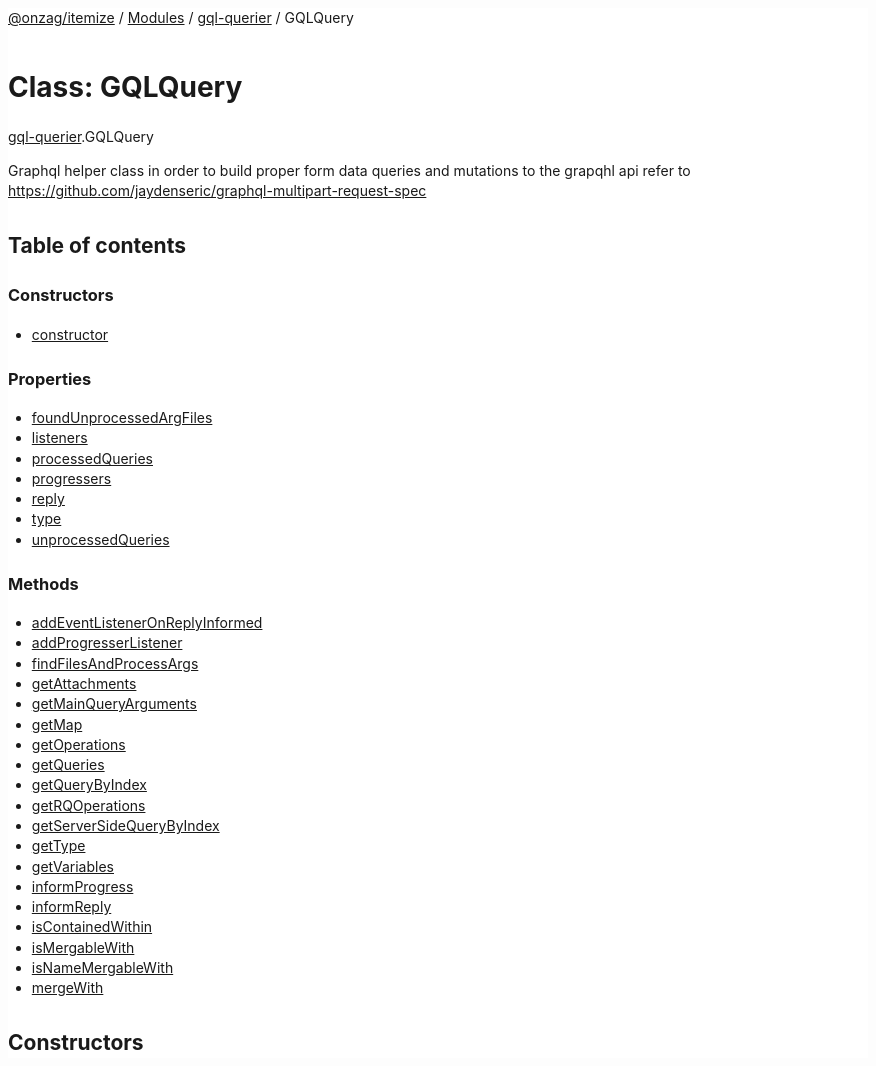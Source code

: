 [@onzag/itemize](../README.md) / [Modules](../modules.md) / [gql-querier](../modules/gql_querier.md) / GQLQuery

# Class: GQLQuery

[gql-querier](../modules/gql_querier.md).GQLQuery

Graphql helper class in order to build proper form data
queries and mutations to the grapqhl api refer to
https://github.com/jaydenseric/graphql-multipart-request-spec

## Table of contents

### Constructors

- [constructor](gql_querier.GQLQuery.md#constructor)

### Properties

- [foundUnprocessedArgFiles](gql_querier.GQLQuery.md#foundunprocessedargfiles)
- [listeners](gql_querier.GQLQuery.md#listeners)
- [processedQueries](gql_querier.GQLQuery.md#processedqueries)
- [progressers](gql_querier.GQLQuery.md#progressers)
- [reply](gql_querier.GQLQuery.md#reply)
- [type](gql_querier.GQLQuery.md#type)
- [unprocessedQueries](gql_querier.GQLQuery.md#unprocessedqueries)

### Methods

- [addEventListenerOnReplyInformed](gql_querier.GQLQuery.md#addeventlisteneronreplyinformed)
- [addProgresserListener](gql_querier.GQLQuery.md#addprogresserlistener)
- [findFilesAndProcessArgs](gql_querier.GQLQuery.md#findfilesandprocessargs)
- [getAttachments](gql_querier.GQLQuery.md#getattachments)
- [getMainQueryArguments](gql_querier.GQLQuery.md#getmainqueryarguments)
- [getMap](gql_querier.GQLQuery.md#getmap)
- [getOperations](gql_querier.GQLQuery.md#getoperations)
- [getQueries](gql_querier.GQLQuery.md#getqueries)
- [getQueryByIndex](gql_querier.GQLQuery.md#getquerybyindex)
- [getRQOperations](gql_querier.GQLQuery.md#getrqoperations)
- [getServerSideQueryByIndex](gql_querier.GQLQuery.md#getserversidequerybyindex)
- [getType](gql_querier.GQLQuery.md#gettype)
- [getVariables](gql_querier.GQLQuery.md#getvariables)
- [informProgress](gql_querier.GQLQuery.md#informprogress)
- [informReply](gql_querier.GQLQuery.md#informreply)
- [isContainedWithin](gql_querier.GQLQuery.md#iscontainedwithin)
- [isMergableWith](gql_querier.GQLQuery.md#ismergablewith)
- [isNameMergableWith](gql_querier.GQLQuery.md#isnamemergablewith)
- [mergeWith](gql_querier.GQLQuery.md#mergewith)

## Constructors
